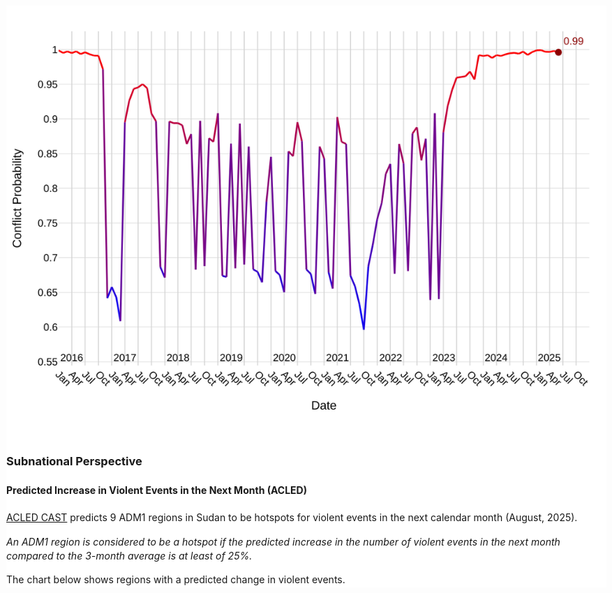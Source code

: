 ![Conflict Forecast Time Series](../assets/LineChart_Sudan_2025-07-07-23-50-33.svg)

### Subnational Perspective

#### Predicted Increase in Violent Events in the Next Month (ACLED)

[ACLED CAST](https://acleddata.com/conflict-alert-system/) predicts 9 ADM1 regions in Sudan to be hotspots for violent events in the next calendar month (August, 2025).

*An ADM1 region is considered to be a hotspot if the predicted increase in the number of violent events in the next month compared to the 3-month average is at least of 25%.*

The chart below shows regions with a predicted change in violent events.
